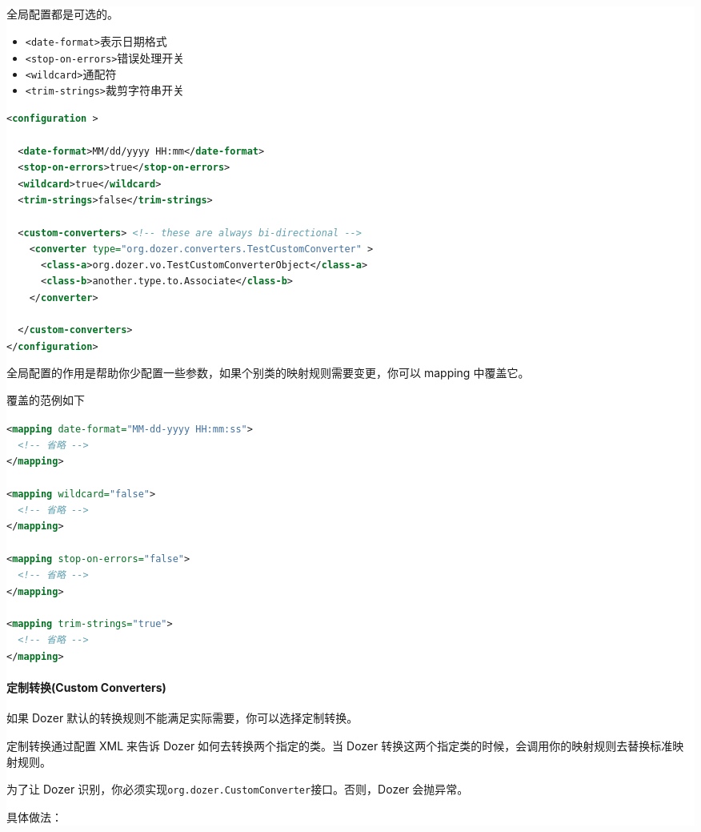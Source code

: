 全局配置都是可选的。

- `<date-format>`表示日期格式
- `<stop-on-errors>`错误处理开关
- `<wildcard>`通配符
- `<trim-strings>`裁剪字符串开关

```xml
<configuration >

  <date-format>MM/dd/yyyy HH:mm</date-format>
  <stop-on-errors>true</stop-on-errors>
  <wildcard>true</wildcard>
  <trim-strings>false</trim-strings>

  <custom-converters> <!-- these are always bi-directional -->
    <converter type="org.dozer.converters.TestCustomConverter" >
      <class-a>org.dozer.vo.TestCustomConverterObject</class-a>
      <class-b>another.type.to.Associate</class-b>
    </converter>

  </custom-converters>
</configuration>
```

全局配置的作用是帮助你少配置一些参数，如果个别类的映射规则需要变更，你可以 mapping 中覆盖它。

覆盖的范例如下

```xml
<mapping date-format="MM-dd-yyyy HH:mm:ss">
  <!-- 省略 -->
</mapping>

<mapping wildcard="false">
  <!-- 省略 -->
</mapping>

<mapping stop-on-errors="false">
  <!-- 省略 -->
</mapping>

<mapping trim-strings="true">
  <!-- 省略 -->
</mapping>
```

#### 定制转换(Custom Converters)

如果 Dozer 默认的转换规则不能满足实际需要，你可以选择定制转换。

定制转换通过配置 XML 来告诉 Dozer 如何去转换两个指定的类。当 Dozer 转换这两个指定类的时候，会调用你的映射规则去替换标准映射规则。

为了让 Dozer 识别，你必须实现`org.dozer.CustomConverter`接口。否则，Dozer 会抛异常。

具体做法：
